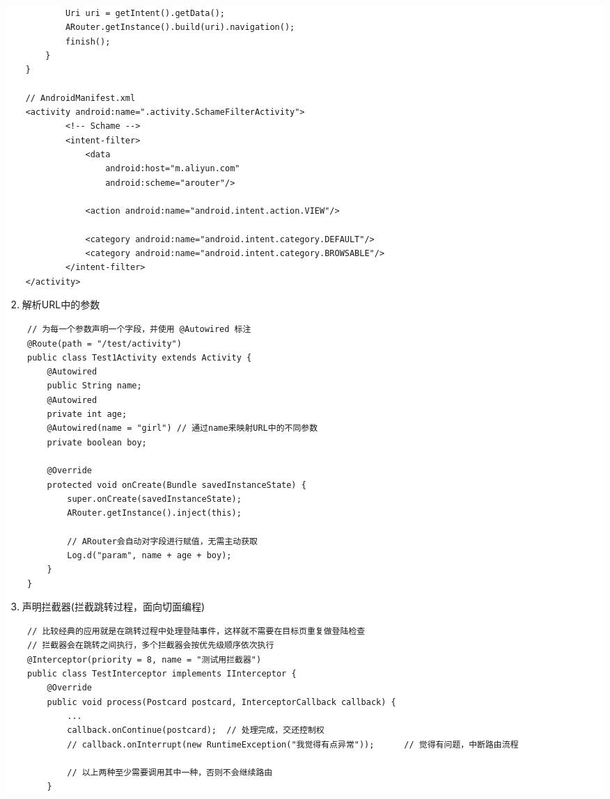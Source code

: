                 Uri uri = getIntent().getData();
                ARouter.getInstance().build(uri).navigation();
                finish();
            }
        }

        // AndroidManifest.xml
        <activity android:name=".activity.SchameFilterActivity">
                <!-- Schame -->
                <intent-filter>
                    <data
                        android:host="m.aliyun.com"
                        android:scheme="arouter"/>

                    <action android:name="android.intent.action.VIEW"/>

                    <category android:name="android.intent.category.DEFAULT"/>
                    <category android:name="android.intent.category.BROWSABLE"/>
                </intent-filter>
        </activity>

2. 解析URL中的参数

        // 为每一个参数声明一个字段，并使用 @Autowired 标注
        @Route(path = "/test/activity")
        public class Test1Activity extends Activity {
            @Autowired
            public String name;
            @Autowired
            private int age;
            @Autowired(name = "girl") // 通过name来映射URL中的不同参数
            private boolean boy;

            @Override
            protected void onCreate(Bundle savedInstanceState) {
                super.onCreate(savedInstanceState);
                ARouter.getInstance().inject(this);

                // ARouter会自动对字段进行赋值，无需主动获取
                Log.d("param", name + age + boy);
            }
        }

3. 声明拦截器(拦截跳转过程，面向切面编程)

        // 比较经典的应用就是在跳转过程中处理登陆事件，这样就不需要在目标页重复做登陆检查
        // 拦截器会在跳转之间执行，多个拦截器会按优先级顺序依次执行
        @Interceptor(priority = 8, name = "测试用拦截器")
        public class TestInterceptor implements IInterceptor {
            @Override
            public void process(Postcard postcard, InterceptorCallback callback) {
                ...
                callback.onContinue(postcard);  // 处理完成，交还控制权
                // callback.onInterrupt(new RuntimeException("我觉得有点异常"));      // 觉得有问题，中断路由流程

                // 以上两种至少需要调用其中一种，否则不会继续路由
            }
